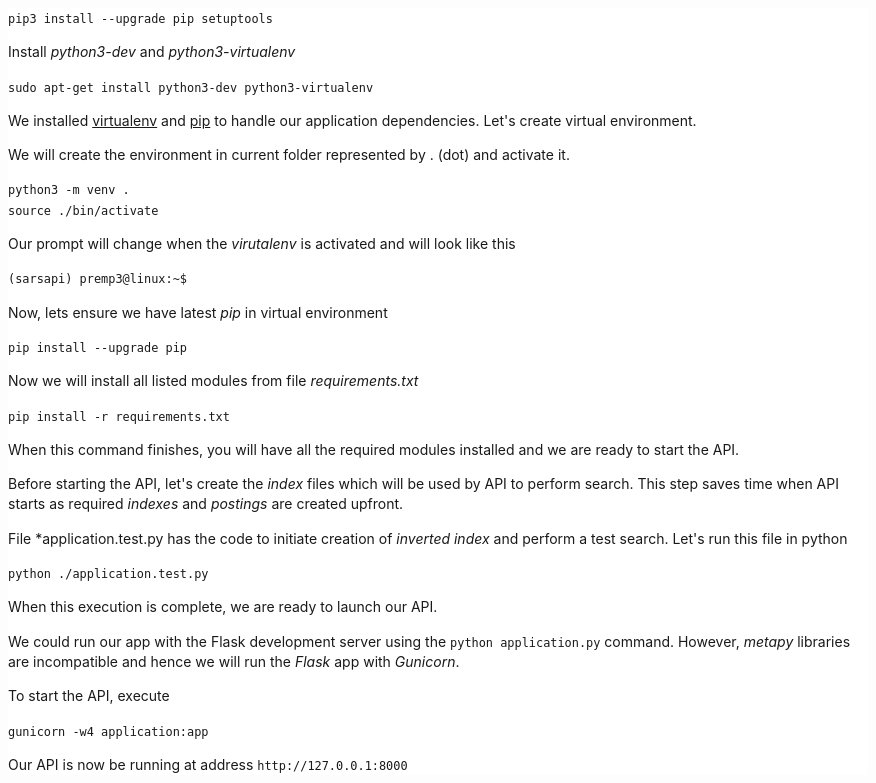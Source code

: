```shell
pip3 install --upgrade pip setuptools
```

Install *python3-dev* and *python3-virtualenv*

```shell
sudo apt-get install python3-dev python3-virtualenv
```

We installed [virtualenv](https://virtualenv.pypa.io/en/latest/) and [pip](https://pypi.org/project/pip) to handle our application dependencies. Let's create virtual environment.

We will create the environment in current folder represented by . (dot) and activate it.

```shell
python3 -m venv .
source ./bin/activate
```

Our prompt will change when the *virutalenv* is activated and will look like this

```shell
(sarsapi) premp3@linux:~$ 
```

Now, lets ensure we have latest *pip* in virtual environment

```shell
pip install --upgrade pip
```

Now we will install all listed modules from file *requirements.txt*

```shell
pip install -r requirements.txt
```

When this command finishes, you will have all the required modules installed and we are ready to start the API.

Before starting the API, let's create the *index* files which will be used by API to perform search. This step saves time when API starts as required *indexes* and *postings* are created upfront.

File *application.test.py has the code to initiate creation of *inverted index* and perform a test search. Let's run this file in python

```shell
python ./application.test.py
```

When this execution is complete, we are ready to launch our API.

We could run our app with the Flask development server using the `python application.py` command. However, *metapy* libraries are incompatible and hence we will run the *Flask* app with *Gunicorn*.

To start the API, execute

```shell
gunicorn -w4 application:app
```

Our API is now be running at address `http://127.0.0.1:8000`
